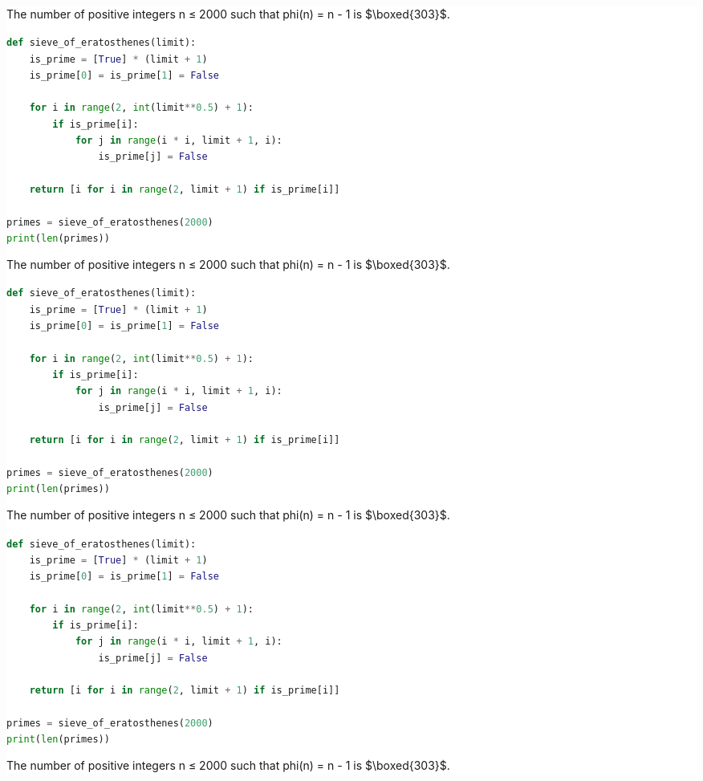 The number of positive integers n ≤ 2000 such that phi(n) = n - 1 is $\boxed{303}$.

```python
def sieve_of_eratosthenes(limit):
    is_prime = [True] * (limit + 1)
    is_prime[0] = is_prime[1] = False
    
    for i in range(2, int(limit**0.5) + 1):
        if is_prime[i]:
            for j in range(i * i, limit + 1, i):
                is_prime[j] = False
    
    return [i for i in range(2, limit + 1) if is_prime[i]]

primes = sieve_of_eratosthenes(2000)
print(len(primes))
```

The number of positive integers n ≤ 2000 such that phi(n) = n - 1 is $\boxed{303}$.

```python
def sieve_of_eratosthenes(limit):
    is_prime = [True] * (limit + 1)
    is_prime[0] = is_prime[1] = False
    
    for i in range(2, int(limit**0.5) + 1):
        if is_prime[i]:
            for j in range(i * i, limit + 1, i):
                is_prime[j] = False
    
    return [i for i in range(2, limit + 1) if is_prime[i]]

primes = sieve_of_eratosthenes(2000)
print(len(primes))
```

The number of positive integers n ≤ 2000 such that phi(n) = n - 1 is $\boxed{303}$.

```python
def sieve_of_eratosthenes(limit):
    is_prime = [True] * (limit + 1)
    is_prime[0] = is_prime[1] = False
    
    for i in range(2, int(limit**0.5) + 1):
        if is_prime[i]:
            for j in range(i * i, limit + 1, i):
                is_prime[j] = False
    
    return [i for i in range(2, limit + 1) if is_prime[i]]

primes = sieve_of_eratosthenes(2000)
print(len(primes))
```

The number of positive integers n ≤ 2000 such that phi(n) = n - 1 is $\boxed{303}$.
